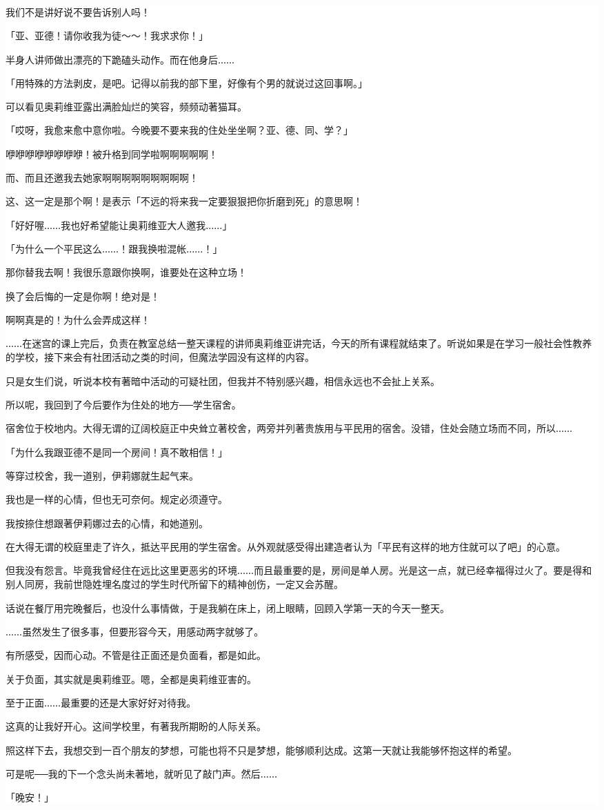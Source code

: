 我们不是讲好说不要告诉别人吗！

「亚、亚德！请你收我为徒～～！我求求你！」

半身人讲师做出漂亮的下跪磕头动作。而在他身后……

「用特殊的方法剥皮，是吧。记得以前我的部下里，好像有个男的就说过这回事啊。」

可以看见奥莉维亚露出满脸灿烂的笑容，频频动著猫耳。

「哎呀，我愈来愈中意你啦。今晚要不要来我的住处坐坐啊？亚、德、同、学？」

咿咿咿咿咿咿咿咿！被升格到同学啦啊啊啊啊啊！

而、而且还邀我去她家啊啊啊啊啊啊啊啊啊！

这、这一定是那个啊！是表示「不远的将来我一定要狠狠把你折磨到死」的意思啊！

「好好喔……我也好希望能让奥莉维亚大人邀我……」

「为什么一个平民这么……！跟我换啦混帐……！」

那你替我去啊！我很乐意跟你换啊，谁要处在这种立场！

换了会后悔的一定是你啊！绝对是！

啊啊真是的！为什么会弄成这样！

……在迷宫的课上完后，负责在教室总结一整天课程的讲师奥莉维亚讲完话，今天的所有课程就结束了。听说如果是在学习一般社会性教养的学校，接下来会有社团活动之类的时间，但魔法学园没有这样的内容。

只是女生们说，听说本校有著暗中活动的可疑社团，但我并不特别感兴趣，相信永远也不会扯上关系。

所以呢，我回到了今后要作为住处的地方──学生宿舍。

宿舍位于校地内。大得无谓的辽阔校庭正中央耸立著校舍，两旁并列著贵族用与平民用的宿舍。没错，住处会随立场而不同，所以……

「为什么我跟亚德不是同一个房间！真不敢相信！」

等穿过校舍，我一道别，伊莉娜就生起气来。

我也是一样的心情，但也无可奈何。规定必须遵守。

我按捺住想跟著伊莉娜过去的心情，和她道别。

在大得无谓的校庭里走了许久，抵达平民用的学生宿舍。从外观就感受得出建造者认为「平民有这样的地方住就可以了吧」的心意。

但我没有怨言。毕竟我曾经住在远比这里更恶劣的环境……而且最重要的是，房间是单人房。光是这一点，就已经幸福得过火了。要是得和别人同房，我前世隐姓埋名度过的学生时代所留下的精神创伤，一定又会苏醒。

话说在餐厅用完晚餐后，也没什么事情做，于是我躺在床上，闭上眼睛，回顾入学第一天的今天一整天。

……虽然发生了很多事，但要形容今天，用感动两字就够了。

有所感受，因而心动。不管是往正面还是负面看，都是如此。

关于负面，其实就是奥莉维亚。嗯，全都是奥莉维亚害的。

至于正面……最重要的还是大家好好对待我。

这真的让我好开心。这间学校里，有著我所期盼的人际关系。

照这样下去，我想交到一百个朋友的梦想，可能也将不只是梦想，能够顺利达成。这第一天就让我能够怀抱这样的希望。

可是呢──我的下一个念头尚未著地，就听见了敲门声。然后……

「晚安！」
